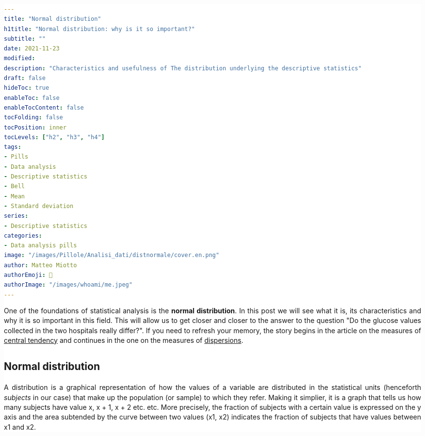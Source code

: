 ```yaml
---
title: "Normal distribution"
h1title: "Normal distribution: why is it so important?"
subtitle: ""
date: 2021-11-23
modified: 
description: "Characteristics and usefulness of The distribution underlying the descriptive statistics"
draft: false
hideToc: true
enableToc: false
enableTocContent: false
tocFolding: false
tocPosition: inner
tocLevels: ["h2", "h3", "h4"]
tags:
- Pills
- Data analysis
- Descriptive statistics
- Bell
- Mean
- Standard deviation
series:
- Descriptive statistics
categories:
- Data analysis pills
image: "/images/Pillole/Analisi_dati/distnormale/cover.en.png"
author: Matteo Miotto
authorEmoji: 🤖
authorImage: "/images/whoami/me.jpeg"
---
```


<div style="text-align: justify;">

One of the foundations of statistical analysis is the <b>normal distribution</b>. In this post we will see what it is, its characteristics and why it is so important in this field.
This will allow us to get closer and closer to the answer to the question "Do the glucose values collected in the two hospitals really differ?". If you need to refresh your memory, the story begins in the article on the measures of <a href="https://miotsdata.netlify.app/en/pillole/analisi_dati/indici_centralita/indici_centralita/" target="_blank">central tendency</a> and continues in the one on the measures of <a href="https://miotsdata.netlify.app/en/pillole/analisi_dati/indici_dispersione/indici_dispersione/" target="_blank">dispersions</a>.

## Normal distribution
A distribution is a graphical representation of how the values of a variable are distributed in the statistical units (henceforth <i>subjects</i> in our case) that make up the population (or sample) to which they refer.
Making it simplier, it is a graph that tells us how many subjects have value x, x + 1, x + 2 etc. etc. More precisely, the fraction of subjects with a certain value is expressed on the y axis and the area subtended by the curve between two values (x1, x2) indicates the fraction of subjects that have values between x1 and x2.
